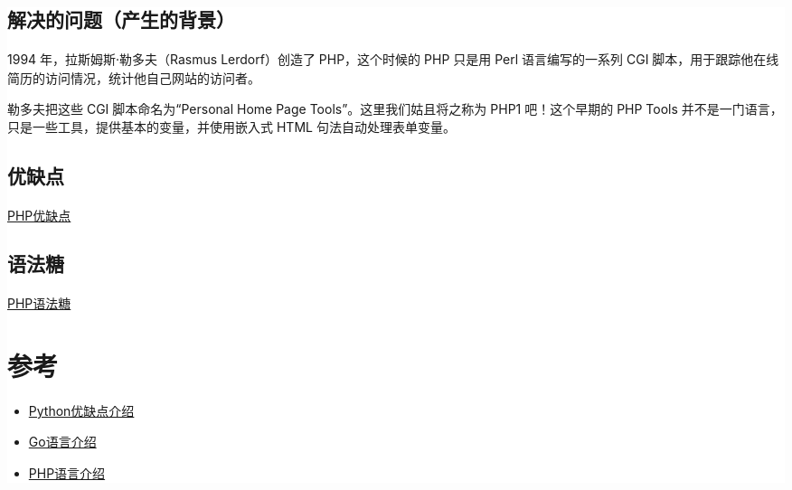 ## 解决的问题（产生的背景）

1994 年，拉斯姆斯·勒多夫（Rasmus Lerdorf）创造了 PHP，这个时候的 PHP 只是用 Perl 语言编写的一系列 CGI 脚本，用于跟踪他在线简历的访问情况，统计他自己网站的访问者。

勒多夫把这些 CGI 脚本命名为“Personal Home Page Tools”。这里我们姑且将之称为 PHP1 吧！这个早期的 PHP Tools 并不是一门语言，只是一些工具，提供基本的变量，并使用嵌入式 HTML 句法自动处理表单变量。

## 优缺点

[PHP优缺点](https://cloud.tencent.com/developer/article/1053906)

## 语法糖

[PHP语法糖](https://www.cnblogs.com/shengChristine/p/10824341.html)

# 参考

* [Python优缺点介绍](http://c.biancheng.net/view/4129.html)

* [Go语言介绍](http://c.biancheng.net/view/1.html)

* [PHP语言介绍](http://c.biancheng.net/view/6106.html)